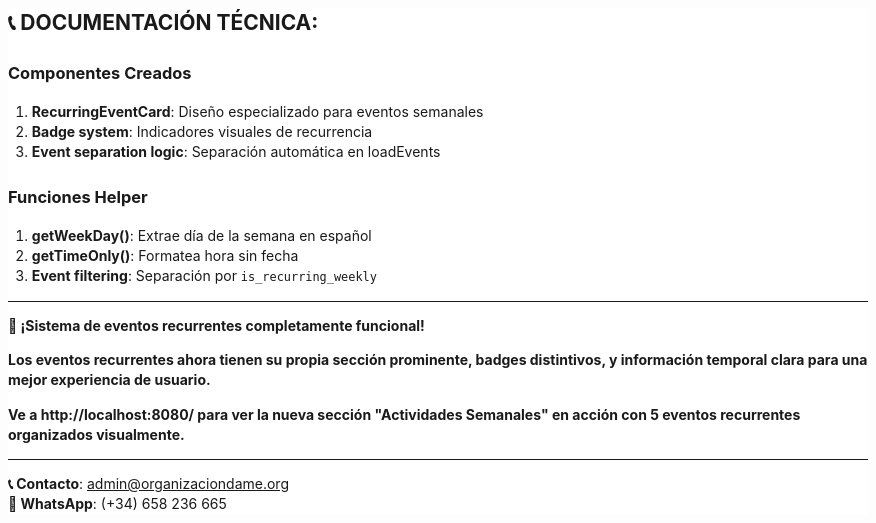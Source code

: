 ## 📞 **DOCUMENTACIÓN TÉCNICA:**

### **Componentes Creados**
1. **RecurringEventCard**: Diseño especializado para eventos semanales
2. **Badge system**: Indicadores visuales de recurrencia
3. **Event separation logic**: Separación automática en loadEvents

### **Funciones Helper**
1. **getWeekDay()**: Extrae día de la semana en español
2. **getTimeOnly()**: Formatea hora sin fecha
3. **Event filtering**: Separación por `is_recurring_weekly`

---

**🔄 ¡Sistema de eventos recurrentes completamente funcional!**

**Los eventos recurrentes ahora tienen su propia sección prominente, badges distintivos, y información temporal clara para una mejor experiencia de usuario.**

**Ve a http://localhost:8080/ para ver la nueva sección "Actividades Semanales" en acción con 5 eventos recurrentes organizados visualmente.**

---

**📞 Contacto**: admin@organizaciondame.org  
**💬 WhatsApp**: (+34) 658 236 665





